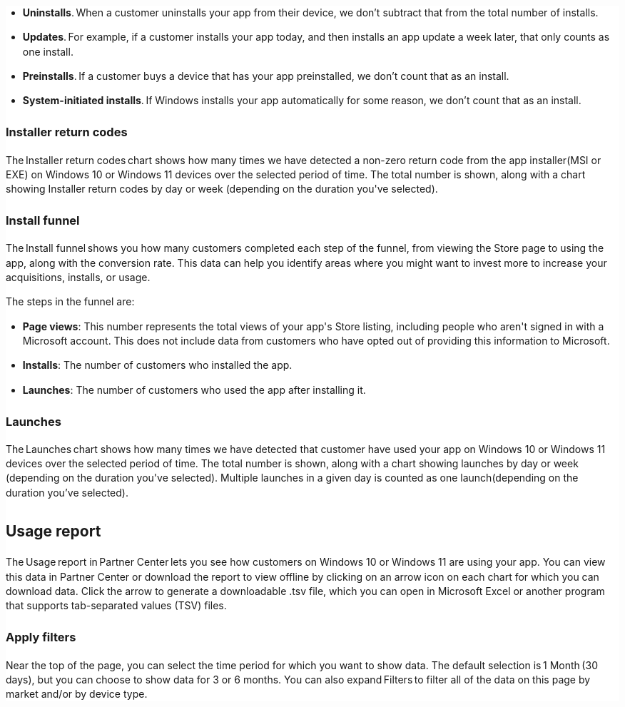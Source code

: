 - **Uninstalls**. When a customer uninstalls your app from their device, we don’t subtract that from the total number of installs.

- **Updates**. For example, if a customer installs your app today, and then installs an app update a week later, that only counts as one install.

- **Preinstalls**. If a customer buys a device that has your app preinstalled, we don’t count that as an install.

- **System-initiated installs**. If Windows installs your app automatically for some reason, we don’t count that as an install.
  
### Installer return codes

The Installer return codes chart shows how many times we have detected a non-zero return code from the app installer(MSI or EXE) on Windows 10 or Windows 11 devices over the selected period of time. The total number is shown, along with a chart showing Installer return codes by day or week (depending on the duration you've selected).

### Install funnel

The Install funnel shows you how many customers completed each step of the funnel, from viewing the Store page to using the app, along with the conversion rate. This data can help you identify areas where you might want to invest more to increase your acquisitions, installs, or usage.

The steps in the funnel are: 

- **Page views**: This number represents the total views of your app's Store listing, including people who aren't signed in with a Microsoft account. This does not include data from customers who have opted out of providing this information to Microsoft.

- **Installs**: The number of customers who installed the app.
 
- **Launches**: The number of customers who used the app after installing it.


### Launches

The Launches chart shows how many times we have detected that customer have used your app on Windows 10 or Windows 11 devices over the selected period of time. The total number is shown, along with a chart showing launches by day or week (depending on the duration you've selected). Multiple launches in a given day is counted as one launch(depending on the duration you’ve selected).

## Usage report 
The Usage report in Partner Center lets you see how customers on Windows 10 or Windows 11 are using your app. You can view this data in Partner Center or download the report to view offline by clicking on an arrow icon on each chart for which you can download data. Click the arrow to generate a downloadable .tsv file, which you can open in Microsoft Excel or another program that supports tab-separated values (TSV) files.

### Apply filters 
Near the top of the page, you can select the time period for which you want to show data. The default selection is 1 Month (30 days), but you can choose to show data for 3 or 6 months. 
You can also expand Filters to filter all of the data on this page by market and/or by device type. 

